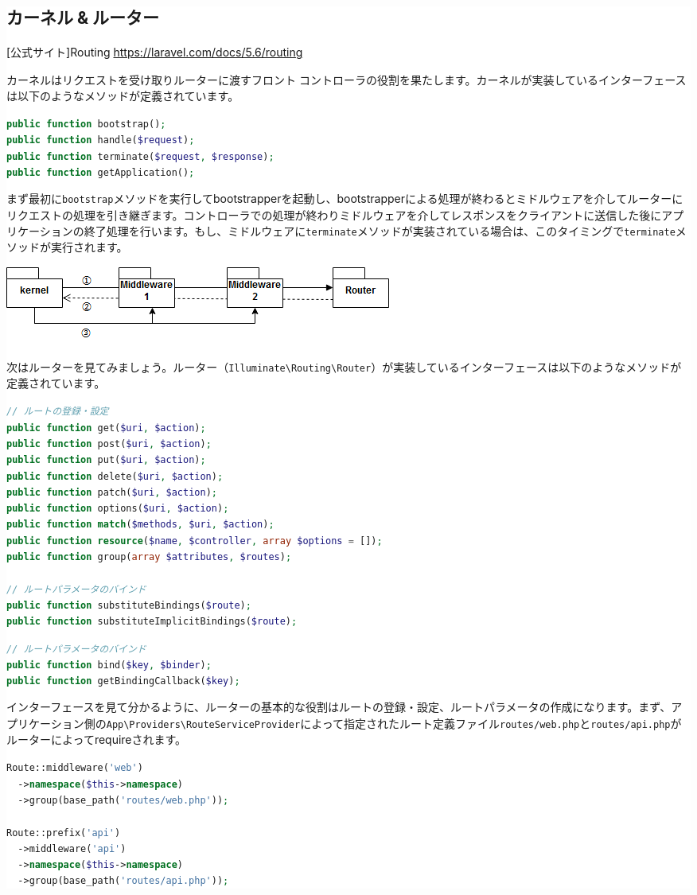 ## カーネル & ルーター

[公式サイト]Routing
https://laravel.com/docs/5.6/routing

カーネルはリクエストを受け取りルーターに渡すフロント コントローラの役割を果たします。カーネルが実装しているインターフェースは以下のようなメソッドが定義されています。

```php
public function bootstrap();
public function handle($request);
public function terminate($request, $response);
public function getApplication();
```

まず最初に`bootstrap`メソッドを実行してbootstrapperを起動し、bootstrapperによる処理が終わるとミドルウェアを介してルーターにリクエストの処理を引き継ぎます。コントローラでの処理が終わりミドルウェアを介してレスポンスをクライアントに送信した後にアプリケーションの終了処理を行います。もし、ミドルウェアに`terminate`メソッドが実装されている場合は、このタイミングで`terminate`メソッドが実行されます。

![laravel.gif](./f5b7e424-3e3a-3e84-255c-87500d3b46ee.gif)

次はルーターを見てみましょう。ルーター（`Illuminate\Routing\Router`）が実装しているインターフェースは以下のようなメソッドが定義されています。

```php
// ルートの登録・設定
public function get($uri, $action);
public function post($uri, $action);
public function put($uri, $action);
public function delete($uri, $action);
public function patch($uri, $action);
public function options($uri, $action);
public function match($methods, $uri, $action);
public function resource($name, $controller, array $options = []);
public function group(array $attributes, $routes);

// ルートパラメータのバインド
public function substituteBindings($route);
public function substituteImplicitBindings($route);
```

```php
// ルートパラメータのバインド
public function bind($key, $binder);
public function getBindingCallback($key);
```

インターフェースを見て分かるように、ルーターの基本的な役割はルートの登録・設定、ルートパラメータの作成になります。まず、アプリケーション側の`App\Providers\RouteServiceProvider`によって指定されたルート定義ファイル`routes/web.php`と`routes/api.php`がルーターによってrequireされます。

```php
Route::middleware('web')
  ->namespace($this->namespace)
  ->group(base_path('routes/web.php'));

Route::prefix('api')
  ->middleware('api')
  ->namespace($this->namespace)
  ->group(base_path('routes/api.php'));
```

